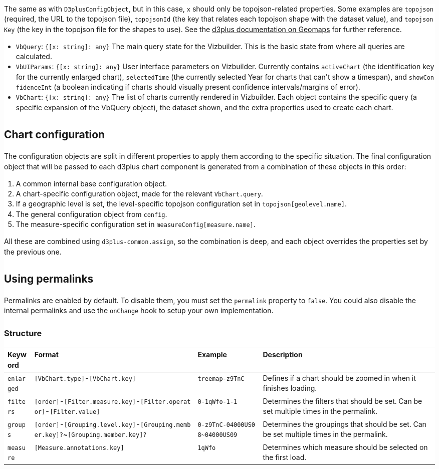   The same as with `D3plusConfigObject`, but in this case, `x` should only be topojson-related properties. Some examples are `topojson` (required, the URL to the topojson file), `topojsonId` (the key that relates each topojson shape with the dataset value), and `topojsonKey` (the key in the topojson file for the shapes to use). See the [d3plus documentation on Geomaps](https://d3plus.org/docs/#Geomap.topojson) for further reference.
- `VbQuery`: `{[x: string]: any}`
  The main query state for the Vizbuilder. This is the basic state from where all queries are calculated.
- `VbUIParams`: `{[x: string]: any}`
  User interface parameters on Vizbuilder. Currently contains `activeChart` (the identification key for the currently enlarged chart), `selectedTime` (the currently selected Year for charts that can't show a timespan), and `showConfidenceInt` (a boolean indicating if charts should visually present confidence intervals/margins of error).
- `VbChart`: `{[x: string]: any}`
  The list of charts currently rendered in Vizbuilder. Each object contains the specific query (a specific expansion of the VbQuery object), the dataset shown, and the extra properties used to create each chart.

## Chart configuration

The configuration objects are split in different properties to apply them according to the specific situation.
The final configuration object that will be passed to each d3plus chart component is generated from a combination of these objects in this order:

1. A common internal base configuration object.
2. A chart-specific configuration object, made for the relevant `VbChart.query`.
3. If a geographic level is set, the level-specific topojson configuration set in `topojson[geolevel.name]`.
4. The general configuration object from `config`.
5. The measure-specific configuration set in `measureConfig[measure.name]`.

All these are combined using `d3plus-common.assign`, so the combination is deep, and each object overrides the properties set by the previous one.

## Using permalinks

Permalinks are enabled by default. To disable them, you must set the `permalink` property to `false`.
You could also disable the internal permalinks and use the `onChange` hook to setup your own implementation.

### Structure

| Keyword    | Format                                                                             | Example         | Description |
| :--------- | :--------------------------------------------------------------------------------- | :-------------- | :---------- |
| `enlarged` | `[VbChart.type]`-`[VbChart.key]`                                                   | `treemap-z9TnC` | Defines if a chart should be zoomed in when it finishes loading. |
| `filters`  | `[order]`-`[Filter.measure.key]`-`[Filter.operator]`-`[Filter.value]`              | `0-1qWfo-1-1`   | Determines the filters that should be set. Can be set multiple times in the permalink. |
| `groups`   | `[order]`-`[Grouping.level.key]`-`[Grouping.member.key]?`~`[Grouping.member.key]?` | `0-z9TnC-04000US08~04000US09` | Determines the groupings that should be set. Can be set multiple times in the permalink. |
| `measure`  | `[Measure.annotations.key]`                                                        | `1qWfo`         | Determines which measure should be selected on the first load. |
